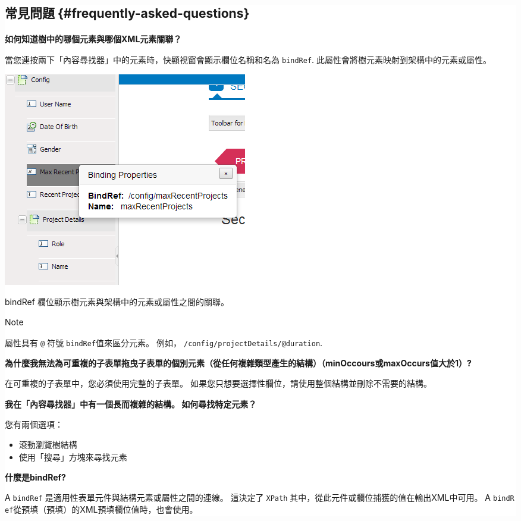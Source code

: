 ## 常見問題 {#frequently-asked-questions}

**如何知道樹中的哪個元素與哪個XML元素關聯？**

當您連按兩下「內容尋找器」中的元素時，快顯視窗會顯示欄位名稱和名為 `bindRef`. 此屬性會將樹元素映射到架構中的元素或屬性。

![XML架構元素的bindref欄位](assets/dblclick.png)

bindRef</code> 欄位顯示樹元素與架構中的元素或屬性之間的關聯。

>[!NOTE]
>
>屬性具有 `@` 符號 `bindRef`值來區分元素。 例如， `/config/projectDetails/@duration`.

**為什麼我無法為可重複的子表單拖曳子表單的個別元素（從任何複雜類型產生的結構）（minOccours或maxOccurs值大於1）?**

在可重複的子表單中，您必須使用完整的子表單。 如果您只想要選擇性欄位，請使用整個結構並刪除不需要的結構。

**我在「內容尋找器」中有一個長而複雜的結構。 如何尋找特定元素？**

您有兩個選項：

* 滾動瀏覽樹結構
* 使用「搜尋」方塊來尋找元素

**什麼是bindRef?**

A `bindRef` 是適用性表單元件與結構元素或屬性之間的連線。 這決定了 `XPath` 其中，從此元件或欄位捕獲的值在輸出XML中可用。 A `bindRef`從預填（預填）的XML預填欄位值時，也會使用。
